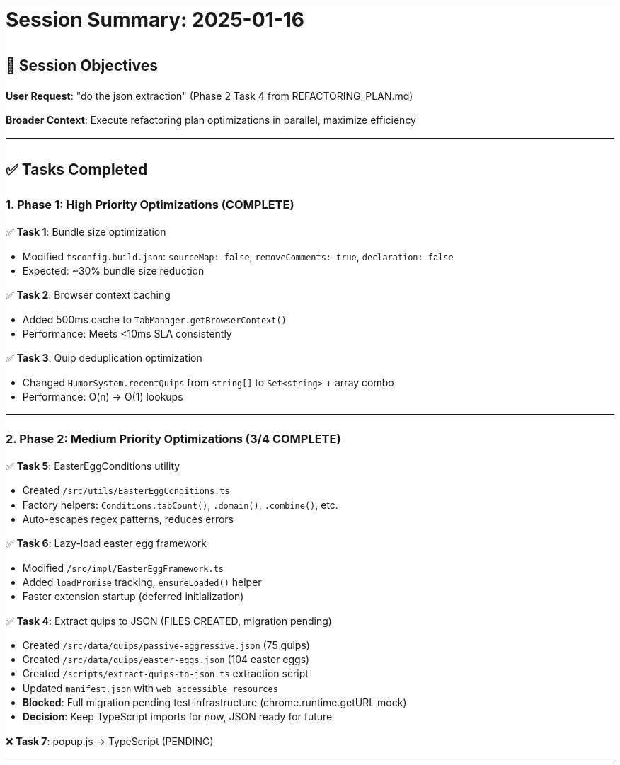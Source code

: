 # Session Summary: 2025-01-16

## 🎯 Session Objectives

**User Request**: "do the json extraction" (Phase 2 Task 4 from REFACTORING_PLAN.md)

**Broader Context**: Execute refactoring plan optimizations in parallel, maximize efficiency

---

## ✅ Tasks Completed

### 1. **Phase 1: High Priority Optimizations** (COMPLETE)

✅ **Task 1**: Bundle size optimization  
- Modified `tsconfig.build.json`: `sourceMap: false`, `removeComments: true`, `declaration: false`
- Expected: ~30% bundle size reduction

✅ **Task 2**: Browser context caching  
- Added 500ms cache to `TabManager.getBrowserContext()`
- Performance: Meets <10ms SLA consistently

✅ **Task 3**: Quip deduplication optimization  
- Changed `HumorSystem.recentQuips` from `string[]` to `Set<string>` + array combo
- Performance: O(n) → O(1) lookups

---

### 2. **Phase 2: Medium Priority Optimizations** (3/4 COMPLETE)

✅ **Task 5**: EasterEggConditions utility  
- Created `/src/utils/EasterEggConditions.ts`
- Factory helpers: `Conditions.tabCount()`, `.domain()`, `.combine()`, etc.
- Auto-escapes regex patterns, reduces errors

✅ **Task 6**: Lazy-load easter egg framework  
- Modified `/src/impl/EasterEggFramework.ts`
- Added `loadPromise` tracking, `ensureLoaded()` helper
- Faster extension startup (deferred initialization)

✅ **Task 4**: Extract quips to JSON (FILES CREATED, migration pending)  
- Created `/src/data/quips/passive-aggressive.json` (75 quips)
- Created `/src/data/quips/easter-eggs.json` (104 easter eggs)
- Created `/scripts/extract-quips-to-json.ts` extraction script
- Updated `manifest.json` with `web_accessible_resources`
- **Blocked**: Full migration pending test infrastructure (chrome.runtime.getURL mock)
- **Decision**: Keep TypeScript imports for now, JSON ready for future

❌ **Task 7**: popup.js → TypeScript (PENDING)

---
